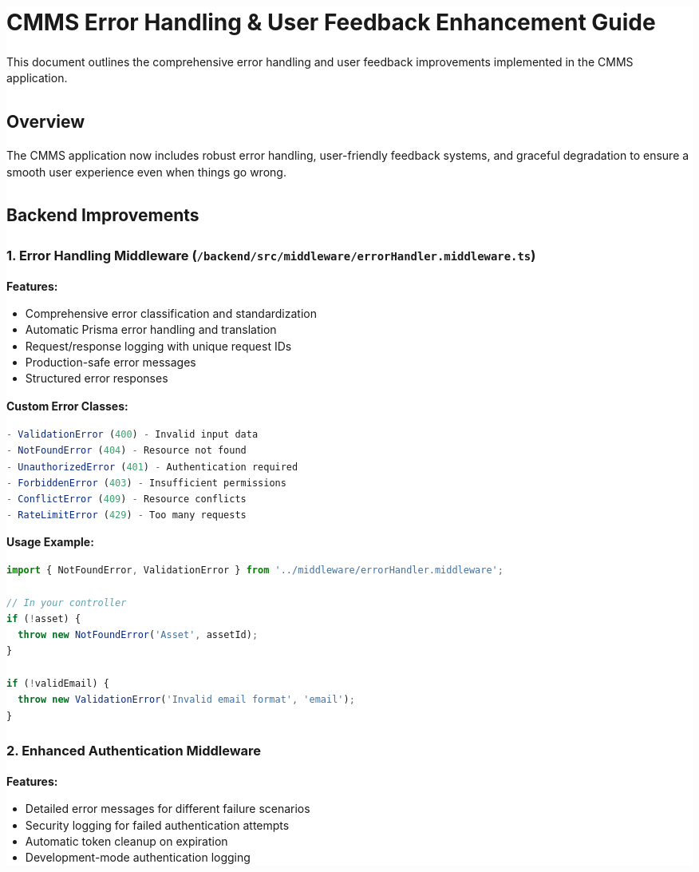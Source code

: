 # CMMS Error Handling & User Feedback Enhancement Guide

This document outlines the comprehensive error handling and user feedback improvements implemented in the CMMS application.

## Overview

The CMMS application now includes robust error handling, user-friendly feedback systems, and graceful degradation to ensure a smooth user experience even when things go wrong.

## Backend Improvements

### 1. Error Handling Middleware (`/backend/src/middleware/errorHandler.middleware.ts`)

**Features:**
- Comprehensive error classification and standardization
- Automatic Prisma error handling and translation
- Request/response logging with unique request IDs
- Production-safe error messages
- Structured error responses

**Custom Error Classes:**
```typescript
- ValidationError (400) - Invalid input data
- NotFoundError (404) - Resource not found
- UnauthorizedError (401) - Authentication required
- ForbiddenError (403) - Insufficient permissions
- ConflictError (409) - Resource conflicts
- RateLimitError (429) - Too many requests
```

**Usage Example:**
```typescript
import { NotFoundError, ValidationError } from '../middleware/errorHandler.middleware';

// In your controller
if (!asset) {
  throw new NotFoundError('Asset', assetId);
}

if (!validEmail) {
  throw new ValidationError('Invalid email format', 'email');
}
```

### 2. Enhanced Authentication Middleware

**Features:**
- Detailed error messages for different failure scenarios
- Security logging for failed authentication attempts
- Automatic token cleanup on expiration
- Development-mode authentication logging
